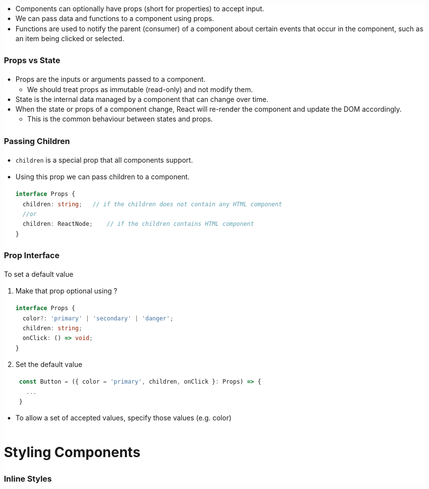 - Components can optionally have props (short for properties) to accept input.
- We can pass data and functions to a component using props.
- Functions are used to notify the parent (consumer) of a component about certain events that occur in the component, such as an item being clicked or selected.

### Props vs State

- Props are the inputs or arguments passed to a component.
  - We should treat props as immutable (read-only) and not modify them.
- State is the internal data managed by a component that can change over time.
- When the state or props of a component change, React will re-render the component and update the DOM accordingly.
  - This is the common behaviour between states and props.

### Passing Children

- `children` is a special prop that all components support.
- Using this prop we can pass children to a component.

  ```Typescript
  interface Props {
    children: string;   // if the children does not contain any HTML component
    //or
    children: ReactNode;    // if the children contains HTML component
  }
  ```

### Prop Interface

To set a default value

1. Make that prop optional using ?

   ```Typescript
   interface Props {
     color?: 'primary' | 'secondary' | 'danger';
     children: string;
     onClick: () => void;
   }
   ```

2. Set the default value

   ```Typescript
    const Button = ({ color = 'primary', children, onClick }: Props) => {
      ...
    }
   ```

- To allow a set of accepted values, specify those values (e.g. color)

# Styling Components

### Inline Styles
